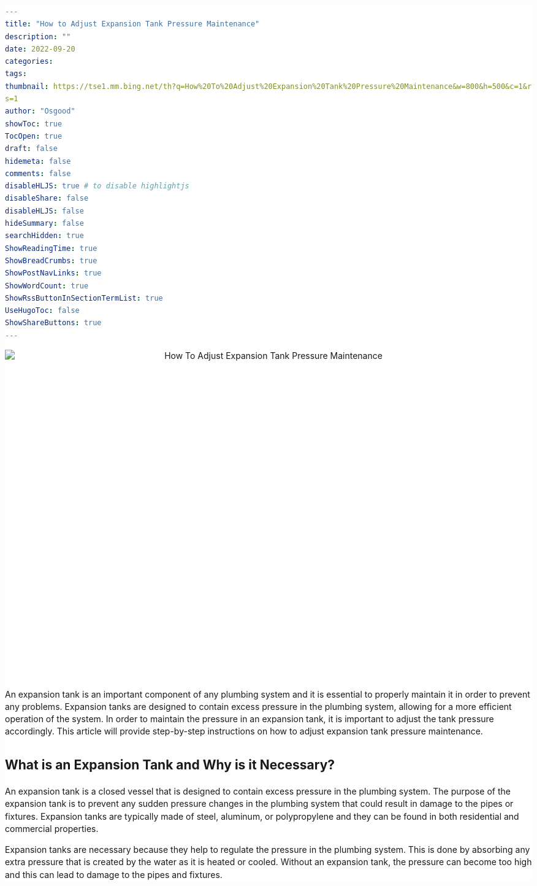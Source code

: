 ```yaml
---
title: "How to Adjust Expansion Tank Pressure Maintenance"
description: ""
date: 2022-09-20
categories: 
tags: 
thumbnail: https://tse1.mm.bing.net/th?q=How%20To%20Adjust%20Expansion%20Tank%20Pressure%20Maintenance&w=800&h=500&c=1&rs=1
author: "Osgood"
showToc: true
TocOpen: true
draft: false
hidemeta: false
comments: false
disableHLJS: true # to disable highlightjs
disableShare: false
disableHLJS: false
hideSummary: false
searchHidden: true
ShowReadingTime: true
ShowBreadCrumbs: true
ShowPostNavLinks: true
ShowWordCount: true
ShowRssButtonInSectionTermList: true
UseHugoToc: false
ShowShareButtons: true
---
```


<center>
	<img src="https://tse1.mm.bing.net/th?q=How%20To%20Adjust%20Expansion%20Tank%20Pressure%20Maintenance&w=800&h=500&c=1&rs=1" alt="How To Adjust Expansion Tank Pressure Maintenance" width="800" height="500" style="display: block; width: 100%; height: auto">
</center>

<p>An expansion tank is an important component of any plumbing system and it is essential to properly maintain it in order to prevent any problems. Expansion tanks are designed to contain excess pressure in the plumbing system, allowing for a more efficient operation of the system. In order to maintain the pressure in an expansion tank, it is important to adjust the tank pressure accordingly. This article will provide step-by-step instructions on how to adjust expansion tank pressure maintenance.</p>

<h2>What is an Expansion Tank and Why is it Necessary?</h2>

<p>An expansion tank is a closed vessel that is designed to contain excess pressure in the plumbing system. The purpose of the expansion tank is to prevent any sudden pressure changes in the plumbing system that could result in damage to the pipes or fixtures. Expansion tanks are typically made of steel, aluminum, or polypropylene and they can be found in both residential and commercial properties.</p>

<p>Expansion tanks are necessary because they help to regulate the pressure in the plumbing system. This is done by absorbing any extra pressure that is created by the water as it is heated or cooled. Without an expansion tank, the pressure can become too high and this can lead to damage to the pipes and fixtures.</p>
